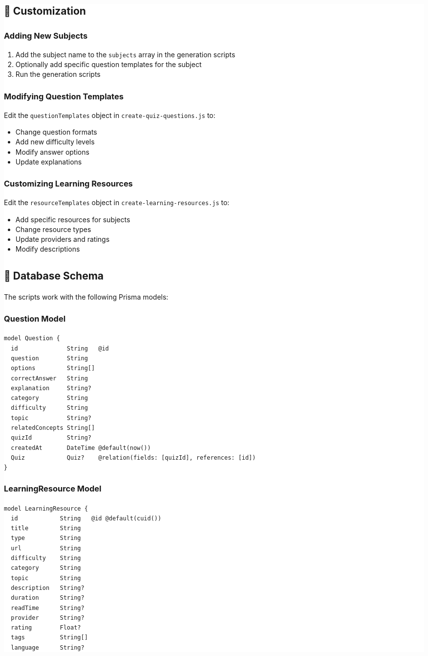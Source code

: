 ## 🎨 Customization

### Adding New Subjects

1. Add the subject name to the `subjects` array in the generation scripts
2. Optionally add specific question templates for the subject
3. Run the generation scripts

### Modifying Question Templates

Edit the `questionTemplates` object in `create-quiz-questions.js` to:
- Change question formats
- Add new difficulty levels
- Modify answer options
- Update explanations

### Customizing Learning Resources

Edit the `resourceTemplates` object in `create-learning-resources.js` to:
- Add specific resources for subjects
- Change resource types
- Update providers and ratings
- Modify descriptions

## 🔧 Database Schema

The scripts work with the following Prisma models:

### Question Model
```prisma
model Question {
  id              String   @id
  question        String
  options         String[]
  correctAnswer   String
  explanation     String?
  category        String
  difficulty      String
  topic           String?
  relatedConcepts String[]
  quizId          String?
  createdAt       DateTime @default(now())
  Quiz            Quiz?    @relation(fields: [quizId], references: [id])
}
```

### LearningResource Model
```prisma
model LearningResource {
  id            String   @id @default(cuid())
  title         String
  type          String
  url           String
  difficulty    String
  category      String
  topic         String
  description   String?
  duration      String?
  readTime      String?
  provider      String?
  rating        Float?
  tags          String[]
  language      String?
```